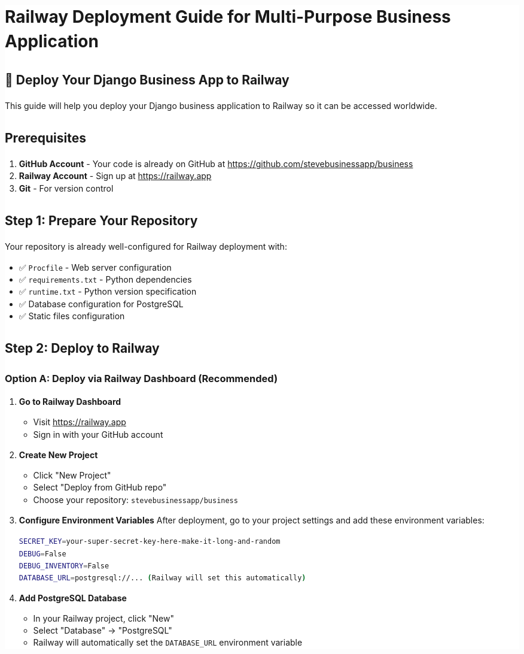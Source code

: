 # Railway Deployment Guide for Multi-Purpose Business Application

## 🚀 Deploy Your Django Business App to Railway

This guide will help you deploy your Django business application to Railway so it can be accessed worldwide.

## Prerequisites

1. **GitHub Account** - Your code is already on GitHub at https://github.com/stevebusinessapp/business
2. **Railway Account** - Sign up at https://railway.app
3. **Git** - For version control

## Step 1: Prepare Your Repository

Your repository is already well-configured for Railway deployment with:
- ✅ `Procfile` - Web server configuration
- ✅ `requirements.txt` - Python dependencies
- ✅ `runtime.txt` - Python version specification
- ✅ Database configuration for PostgreSQL
- ✅ Static files configuration

## Step 2: Deploy to Railway

### Option A: Deploy via Railway Dashboard (Recommended)

1. **Go to Railway Dashboard**
   - Visit https://railway.app
   - Sign in with your GitHub account

2. **Create New Project**
   - Click "New Project"
   - Select "Deploy from GitHub repo"
   - Choose your repository: `stevebusinessapp/business`

3. **Configure Environment Variables**
   After deployment, go to your project settings and add these environment variables:

   ```bash
   SECRET_KEY=your-super-secret-key-here-make-it-long-and-random
   DEBUG=False
   DEBUG_INVENTORY=False
   DATABASE_URL=postgresql://... (Railway will set this automatically)
   ```

4. **Add PostgreSQL Database**
   - In your Railway project, click "New"
   - Select "Database" → "PostgreSQL"
   - Railway will automatically set the `DATABASE_URL` environment variable
